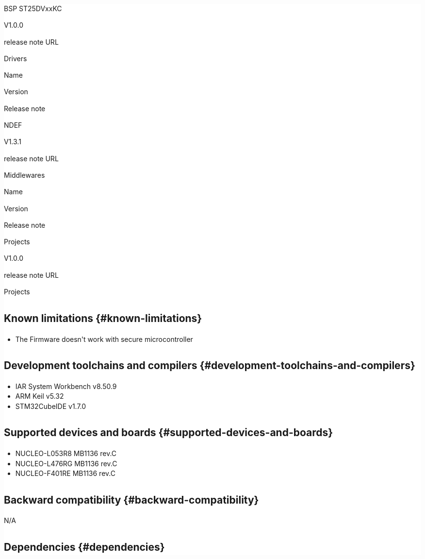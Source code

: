 BSP ST25DVxxKC

V1.0.0

release note URL

Drivers

Name

Version

Release note

NDEF

V1.3.1

release note URL

Middlewares

Name

Version

Release note

Projects

V1.0.0

release note URL

Projects

Known limitations {#known-limitations}
-----------------

-   The Firmware doesn\'t work with secure microcontroller

Development toolchains and compilers {#development-toolchains-and-compilers}
------------------------------------

-   IAR System Workbench v8.50.9
-   ARM Keil v5.32
-   STM32CubeIDE v1.7.0

Supported devices and boards {#supported-devices-and-boards}
----------------------------

-   NUCLEO-L053R8 MB1136 rev.C
-   NUCLEO-L476RG MB1136 rev.C
-   NUCLEO-F401RE MB1136 rev.C

Backward compatibility {#backward-compatibility}
----------------------

N/A

Dependencies {#dependencies}
------------
